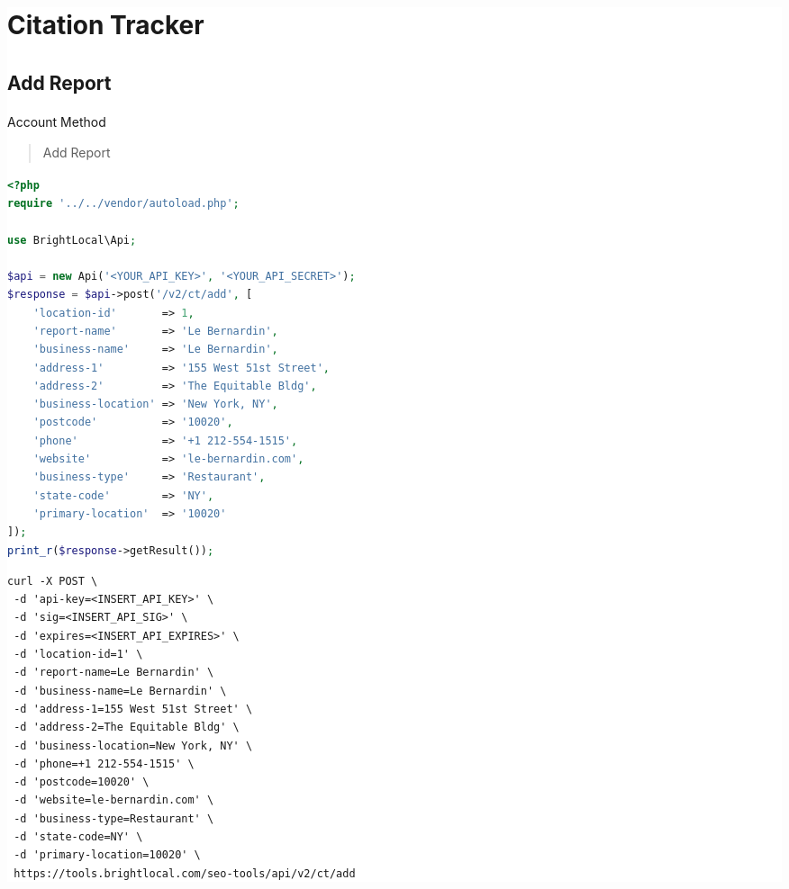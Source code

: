 # Citation Tracker

## Add Report

<span class="label label-info">Account Method</span>

> Add Report

```php
<?php
require '../../vendor/autoload.php';

use BrightLocal\Api;

$api = new Api('<YOUR_API_KEY>', '<YOUR_API_SECRET>');
$response = $api->post('/v2/ct/add', [
    'location-id'       => 1,
    'report-name'       => 'Le Bernardin',
    'business-name'     => 'Le Bernardin',
    'address-1'         => '155 West 51st Street',
    'address-2'         => 'The Equitable Bldg',
    'business-location' => 'New York, NY',
    'postcode'          => '10020',
    'phone'             => '+1 212-554-1515',
    'website'           => 'le-bernardin.com',
    'business-type'     => 'Restaurant',
    'state-code'        => 'NY',
    'primary-location'  => '10020'
]);
print_r($response->getResult());
```

```shell
curl -X POST \
 -d 'api-key=<INSERT_API_KEY>' \
 -d 'sig=<INSERT_API_SIG>' \
 -d 'expires=<INSERT_API_EXPIRES>' \
 -d 'location-id=1' \
 -d 'report-name=Le Bernardin' \
 -d 'business-name=Le Bernardin' \
 -d 'address-1=155 West 51st Street' \
 -d 'address-2=The Equitable Bldg' \
 -d 'business-location=New York, NY' \ 
 -d 'phone=+1 212-554-1515' \
 -d 'postcode=10020' \
 -d 'website=le-bernardin.com' \ 
 -d 'business-type=Restaurant' \
 -d 'state-code=NY' \
 -d 'primary-location=10020' \
 https://tools.brightlocal.com/seo-tools/api/v2/ct/add
```
